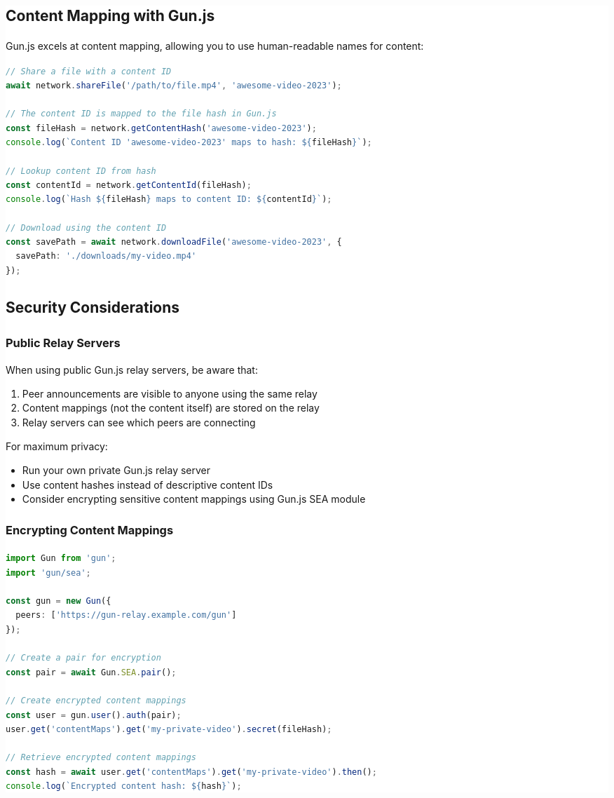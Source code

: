 ## Content Mapping with Gun.js

Gun.js excels at content mapping, allowing you to use human-readable names for content:

```typescript
// Share a file with a content ID
await network.shareFile('/path/to/file.mp4', 'awesome-video-2023');

// The content ID is mapped to the file hash in Gun.js
const fileHash = network.getContentHash('awesome-video-2023');
console.log(`Content ID 'awesome-video-2023' maps to hash: ${fileHash}`);

// Lookup content ID from hash
const contentId = network.getContentId(fileHash);
console.log(`Hash ${fileHash} maps to content ID: ${contentId}`);

// Download using the content ID
const savePath = await network.downloadFile('awesome-video-2023', {
  savePath: './downloads/my-video.mp4'
});
```

## Security Considerations

### Public Relay Servers

When using public Gun.js relay servers, be aware that:

1. Peer announcements are visible to anyone using the same relay
2. Content mappings (not the content itself) are stored on the relay
3. Relay servers can see which peers are connecting

For maximum privacy:

- Run your own private Gun.js relay server
- Use content hashes instead of descriptive content IDs
- Consider encrypting sensitive content mappings using Gun.js SEA module

### Encrypting Content Mappings

```typescript
import Gun from 'gun';
import 'gun/sea';

const gun = new Gun({
  peers: ['https://gun-relay.example.com/gun']
});

// Create a pair for encryption
const pair = await Gun.SEA.pair();

// Create encrypted content mappings
const user = gun.user().auth(pair);
user.get('contentMaps').get('my-private-video').secret(fileHash);

// Retrieve encrypted content mappings
const hash = await user.get('contentMaps').get('my-private-video').then();
console.log(`Encrypted content hash: ${hash}`);
```
